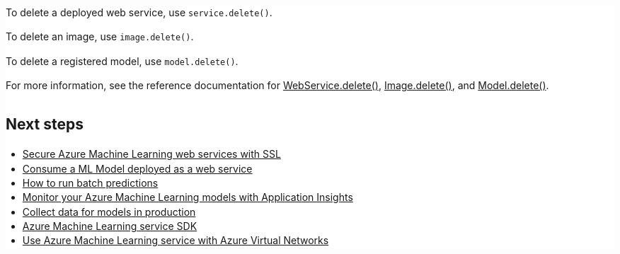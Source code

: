 To delete a deployed web service, use `service.delete()`.

To delete an image, use `image.delete()`.

To delete a registered model, use `model.delete()`.

For more information, see the reference documentation for [WebService.delete()](https://docs.microsoft.com/python/api/azureml-core/azureml.core.webservice(class)?view=azure-ml-py#delete--), [Image.delete()](https://docs.microsoft.com/python/api/azureml-core/azureml.core.image.image(class)?view=azure-ml-py#delete--), and [Model.delete()](https://docs.microsoft.com/python/api/azureml-core/azureml.core.model.model?view=azure-ml-py#delete--).

## Next steps

* [Secure Azure Machine Learning web services with SSL](how-to-secure-web-service.md)
* [Consume a ML Model deployed as a web service](how-to-consume-web-service.md)
* [How to run batch predictions](how-to-run-batch-predictions.md)
* [Monitor your Azure Machine Learning models with Application Insights](how-to-enable-app-insights.md)
* [Collect data for models in production](how-to-enable-data-collection.md)
* [Azure Machine Learning service SDK](https://docs.microsoft.com/python/api/overview/azure/ml/intro?view=azure-ml-py)
* [Use Azure Machine Learning service with Azure Virtual Networks](how-to-enable-virtual-network.md)
